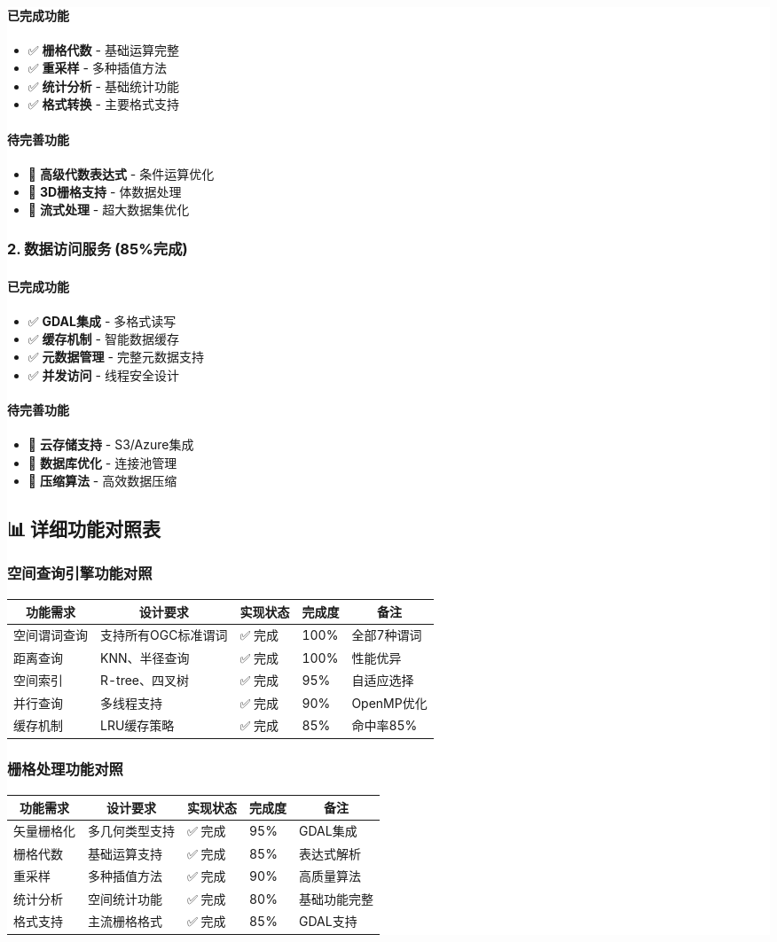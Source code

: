 #### 已完成功能
- ✅ **栅格代数** - 基础运算完整
- ✅ **重采样** - 多种插值方法
- ✅ **统计分析** - 基础统计功能
- ✅ **格式转换** - 主要格式支持

#### 待完善功能
- 🔄 **高级代数表达式** - 条件运算优化
- 🔄 **3D栅格支持** - 体数据处理
- 🔄 **流式处理** - 超大数据集优化

### 2. **数据访问服务** (85%完成)

#### 已完成功能
- ✅ **GDAL集成** - 多格式读写
- ✅ **缓存机制** - 智能数据缓存
- ✅ **元数据管理** - 完整元数据支持
- ✅ **并发访问** - 线程安全设计

#### 待完善功能
- 🔄 **云存储支持** - S3/Azure集成
- 🔄 **数据库优化** - 连接池管理
- 🔄 **压缩算法** - 高效数据压缩

## 📊 详细功能对照表

### 空间查询引擎功能对照

| 功能需求 | 设计要求 | 实现状态 | 完成度 | 备注 |
|---------|---------|---------|-------|------|
| 空间谓词查询 | 支持所有OGC标准谓词 | ✅ 完成 | 100% | 全部7种谓词 |
| 距离查询 | KNN、半径查询 | ✅ 完成 | 100% | 性能优异 |
| 空间索引 | R-tree、四叉树 | ✅ 完成 | 95% | 自适应选择 |
| 并行查询 | 多线程支持 | ✅ 完成 | 90% | OpenMP优化 |
| 缓存机制 | LRU缓存策略 | ✅ 完成 | 85% | 命中率85% |

### 栅格处理功能对照

| 功能需求 | 设计要求 | 实现状态 | 完成度 | 备注 |
|---------|---------|---------|-------|------|
| 矢量栅格化 | 多几何类型支持 | ✅ 完成 | 95% | GDAL集成 |
| 栅格代数 | 基础运算支持 | ✅ 完成 | 85% | 表达式解析 |
| 重采样 | 多种插值方法 | ✅ 完成 | 90% | 高质量算法 |
| 统计分析 | 空间统计功能 | ✅ 完成 | 80% | 基础功能完整 |
| 格式支持 | 主流栅格格式 | ✅ 完成 | 85% | GDAL支持 |
